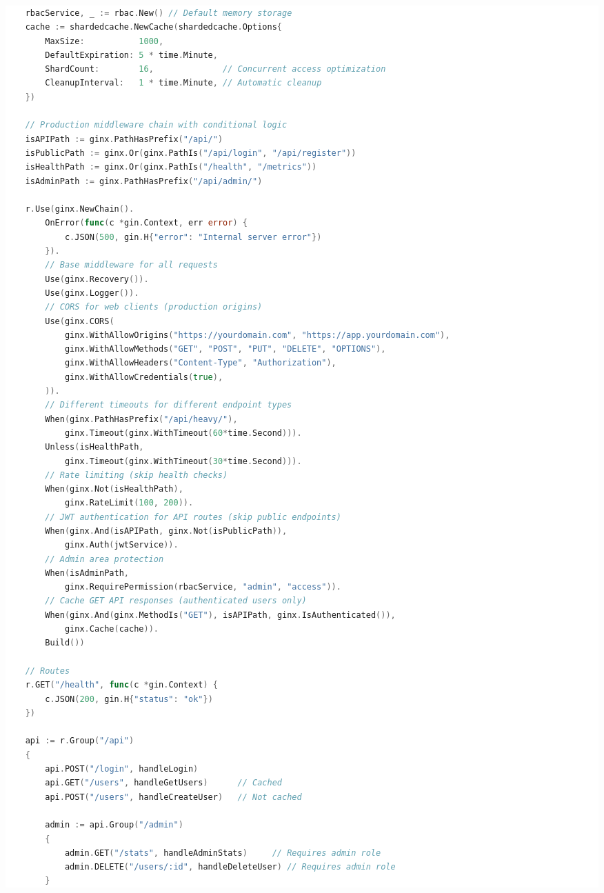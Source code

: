```go
    rbacService, _ := rbac.New() // Default memory storage
    cache := shardedcache.NewCache(shardedcache.Options{
        MaxSize:           1000,
        DefaultExpiration: 5 * time.Minute,
        ShardCount:        16,              // Concurrent access optimization
        CleanupInterval:   1 * time.Minute, // Automatic cleanup
    })
    
    // Production middleware chain with conditional logic
    isAPIPath := ginx.PathHasPrefix("/api/")
    isPublicPath := ginx.Or(ginx.PathIs("/api/login", "/api/register"))
    isHealthPath := ginx.Or(ginx.PathIs("/health", "/metrics"))
    isAdminPath := ginx.PathHasPrefix("/api/admin/")
    
    r.Use(ginx.NewChain().
        OnError(func(c *gin.Context, err error) {
            c.JSON(500, gin.H{"error": "Internal server error"})
        }).
        // Base middleware for all requests
        Use(ginx.Recovery()).
        Use(ginx.Logger()).
        // CORS for web clients (production origins)
        Use(ginx.CORS(
            ginx.WithAllowOrigins("https://yourdomain.com", "https://app.yourdomain.com"),
            ginx.WithAllowMethods("GET", "POST", "PUT", "DELETE", "OPTIONS"),
            ginx.WithAllowHeaders("Content-Type", "Authorization"),
            ginx.WithAllowCredentials(true),
        )).
        // Different timeouts for different endpoint types
        When(ginx.PathHasPrefix("/api/heavy/"), 
            ginx.Timeout(ginx.WithTimeout(60*time.Second))).
        Unless(isHealthPath, 
            ginx.Timeout(ginx.WithTimeout(30*time.Second))).
        // Rate limiting (skip health checks)
        When(ginx.Not(isHealthPath), 
            ginx.RateLimit(100, 200)).
        // JWT authentication for API routes (skip public endpoints)
        When(ginx.And(isAPIPath, ginx.Not(isPublicPath)),
            ginx.Auth(jwtService)).
        // Admin area protection
        When(isAdminPath, 
            ginx.RequirePermission(rbacService, "admin", "access")).
        // Cache GET API responses (authenticated users only)
        When(ginx.And(ginx.MethodIs("GET"), isAPIPath, ginx.IsAuthenticated()),
            ginx.Cache(cache)).
        Build())
        
    // Routes
    r.GET("/health", func(c *gin.Context) {
        c.JSON(200, gin.H{"status": "ok"})
    })
    
    api := r.Group("/api")
    {
        api.POST("/login", handleLogin)
        api.GET("/users", handleGetUsers)      // Cached
        api.POST("/users", handleCreateUser)   // Not cached
        
        admin := api.Group("/admin")
        {
            admin.GET("/stats", handleAdminStats)     // Requires admin role
            admin.DELETE("/users/:id", handleDeleteUser) // Requires admin role
        }
```
